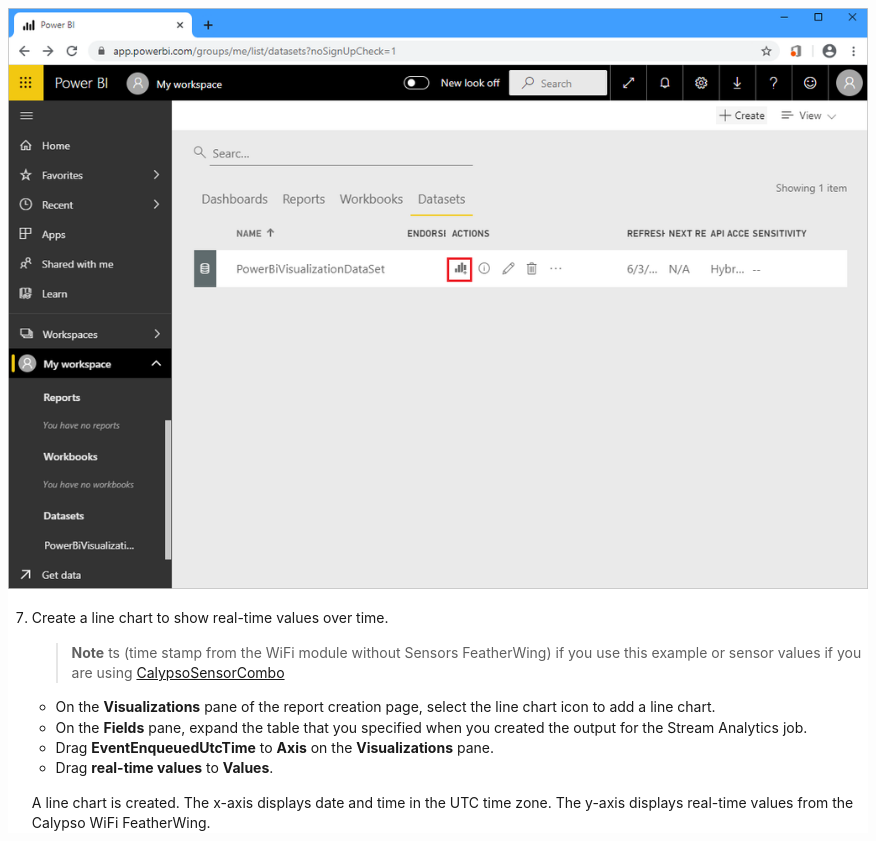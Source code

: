![Create a Microsoft Power BI report](assets/power-bi-create-report.png)

7. Create a line chart to show real-time values over time.
    > **Note** 
    ts (time stamp from the WiFi module without Sensors FeatherWing) if you use this example or sensor values if you are using [CalypsoSensorCombo](../../../../../CalypsoSensorCombo/)

     * On the **Visualizations** pane of the report creation page, select the line chart icon to add a line chart. 
     * On the **Fields** pane, expand the table that you specified when you created the output for the Stream Analytics job.
     * Drag **EventEnqueuedUtcTime** to **Axis** on the **Visualizations** pane.
     * Drag **real-time values** to **Values**.
  
    A line chart is created. The x-axis displays date and time in the UTC time zone. The y-axis displays real-time values from the Calypso WiFi FeatherWing.
